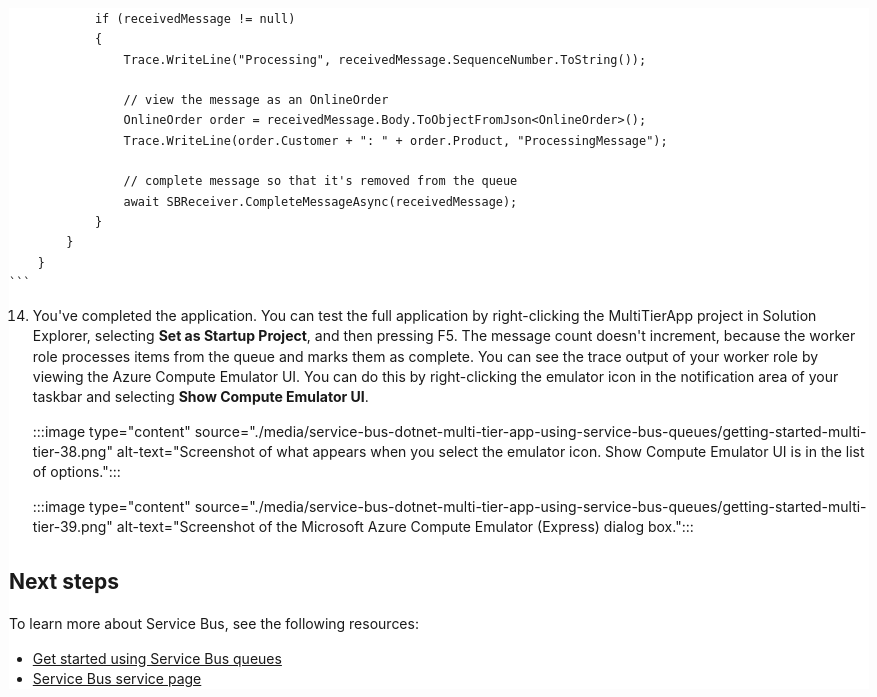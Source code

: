                 if (receivedMessage != null)
                {
                    Trace.WriteLine("Processing", receivedMessage.SequenceNumber.ToString());

                    // view the message as an OnlineOrder
                    OnlineOrder order = receivedMessage.Body.ToObjectFromJson<OnlineOrder>();
                    Trace.WriteLine(order.Customer + ": " + order.Product, "ProcessingMessage");

                    // complete message so that it's removed from the queue
                    await SBReceiver.CompleteMessageAsync(receivedMessage);
                }
            }
        }
    ```
14. You've completed the application. You can test the full
    application by right-clicking the MultiTierApp project in Solution Explorer,
    selecting **Set as Startup Project**, and then pressing F5. The
    message count doesn't increment, because the worker role processes items
    from the queue and marks them as complete. You can see the trace output of
    your worker role by viewing the Azure Compute Emulator UI. You
    can do this by right-clicking the emulator icon in the notification
    area of your taskbar and selecting **Show Compute Emulator UI**.
    
    :::image type="content" source="./media/service-bus-dotnet-multi-tier-app-using-service-bus-queues/getting-started-multi-tier-38.png" alt-text="Screenshot of what appears when you select the emulator icon. Show Compute Emulator UI is in the list of options.":::
    
    :::image type="content" source="./media/service-bus-dotnet-multi-tier-app-using-service-bus-queues/getting-started-multi-tier-39.png" alt-text="Screenshot of the Microsoft Azure Compute Emulator (Express) dialog box.":::

## Next steps
To learn more about Service Bus, see the following resources:  

* [Get started using Service Bus queues][sbacomqhowto]
* [Service Bus service page][sbacom]  


[sbacom]: https://azure.microsoft.com/services/service-bus/  
[sbacomqhowto]: service-bus-dotnet-get-started-with-queues.md  
